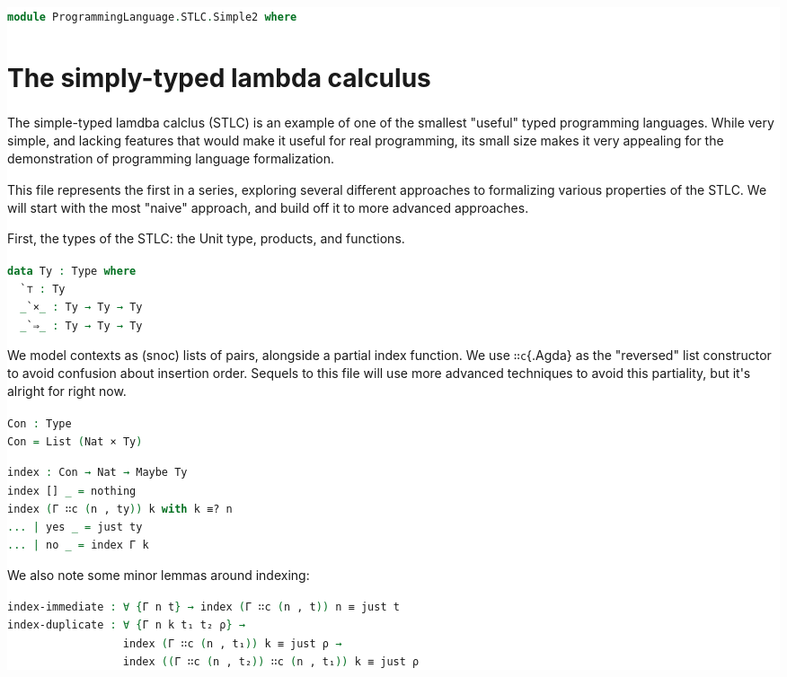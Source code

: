 

```agda
module ProgrammingLanguage.STLC.Simple2 where
```

# The simply-typed lambda calculus

The simple-typed lamdba calclus (STLC) is an example of one of the smallest
"useful" typed programming languages. While very simple, and lacking
features that would make it useful for real programming, its small
size makes it very appealing for the demonstration of programming
language formalization.

This file represents the first in a series, exploring several
different approaches to formalizing various properties of the STLC.
We will start with the most "naive" approach, and build off it to
more advanced approaches.

First, the types of the STLC: the Unit type, products, and functions.

```agda
data Ty : Type where
  `⊤ : Ty
  _`×_ : Ty → Ty → Ty
  _`⇒_ : Ty → Ty → Ty
```

We model contexts as (snoc) lists of pairs, alongside a partial
index function. We use `∷c`{.Agda} as the "reversed" list constructor
to avoid confusion about insertion order.
Sequels to this file will use more advanced techniques to avoid
this partiality, but it's alright for right now.

```agda
Con : Type
Con = List (Nat × Ty)
```



```agda
index : Con → Nat → Maybe Ty
index [] _ = nothing
index (Γ ∷c (n , ty)) k with k ≡? n
... | yes _ = just ty
... | no _ = index Γ k
```


We also note some minor lemmas around indexing:


```agda
index-immediate : ∀ {Γ n t} → index (Γ ∷c (n , t)) n ≡ just t
index-duplicate : ∀ {Γ n k t₁ t₂ ρ} →
                  index (Γ ∷c (n , t₁)) k ≡ just ρ →
                  index ((Γ ∷c (n , t₂)) ∷c (n , t₁)) k ≡ just ρ
```
